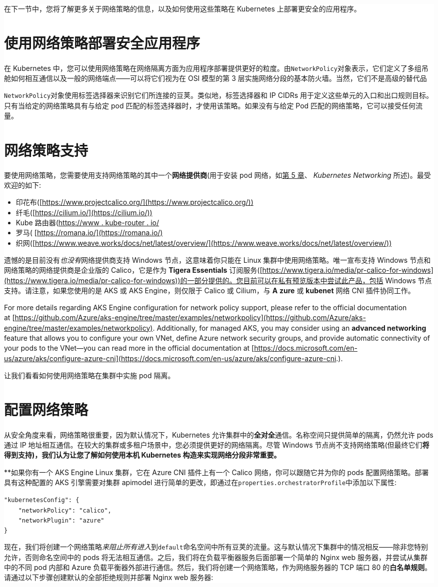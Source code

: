 在下一节中，您将了解更多关于网络策略的信息，以及如何使用这些策略在 Kubernetes 上部署更安全的应用程序。

# 使用网络策略部署安全应用程序

在 Kubernetes 中，您可以使用网络策略在网络隔离方面为应用程序部署提供更好的粒度。由`NetworkPolicy`对象表示，它们定义了多组吊舱如何相互通信以及一般的网络端点——可以将它们视为在 OSI 模型的第 3 层实施网络分段的基本防火墙。当然，它们不是高级的替代品

`NetworkPolicy`对象使用标签选择器来识别它们所连接的豆荚。类似地，标签选择器和 IP CIDRs 用于定义这些单元的入口和出口规则目标。只有当给定的网络策略具有与给定 pod 匹配的标签选择器时，才使用该策略。如果没有与给定 Pod 匹配的网络策略，它可以接受任何流量。

# 网络策略支持

要使用网络策略，您需要使用支持网络策略的其中一个**网络提供商**(用于安装 pod 网络，如[第 5 章](05.html)、 *Kubernetes Networking* 所述)。最受欢迎的如下:

*   印花布([https://www.projectcalico.org/](https://www.projectcalico.org/))
*   纤毛([https://cilium.io/](https://cilium.io/))
*   Kube 路由器([https://www . kube-router . io/](https://www.kube-router.io/)
*   罗马( [https://romana.io/](https://romana.io/)
*   织网([https://www.weave.works/docs/net/latest/overview/](https://www.weave.works/docs/net/latest/overview/))

遗憾的是目前没有*也没有*网络提供商支持 Windows 节点，这意味着你只能在 Linux 集群中使用网络策略。唯一宣布支持 Windows 节点和网络策略的网络提供商是企业版的 Calico，它是作为 **Tigera Essentials** 订阅服务([https://www.tigera.io/media/pr-calico-for-windows](https://www.tigera.io/media/pr-calico-for-windows))的一部分提供的。您目前可以在私有预览版本中尝试此产品，包括 Windows 节点支持。请注意，如果您使用的是 AKS 或 AKS Engine，则仅限于 Calico 或 Cilium，与 **A** **zure** 或 **kubenet** 网络 CNI 插件协同工作。

For more details regarding AKS Engine configuration for network policy support, please refer to the official documentation at [https://github.com/Azure/aks-engine/tree/master/examples/networkpolicy](https://github.com/Azure/aks-engine/tree/master/examples/networkpolicy). Additionally, for managed AKS, you may consider using an **advanced networking** feature that allows you to configure your own VNet, define Azure network security groups, and provide automatic connectivity of your pods to the VNet—you can read more in the official documentation at [https://docs.microsoft.com/en-us/azure/aks/configure-azure-cni](https://docs.microsoft.com/en-us/azure/aks/configure-azure-cni.).

让我们看看如何使用网络策略在集群中实施 pod 隔离。

# 配置网络策略

从安全角度来看，网络策略很重要，因为默认情况下，Kubernetes 允许集群中的**全对全**通信。名称空间只提供简单的隔离，仍然允许 pods 通过 IP 地址相互通信。在较大的集群或多租户场景中，您必须提供更好的网络隔离。尽管 Windows 节点尚不支持网络策略(但最终它们**将得到支持)，我们认为让您了解如何使用本机 Kubernetes 构造来实现网络分段非常重要。**

 **如果你有一个 AKS Engine Linux 集群，它在 Azure CNI 插件上有一个 Calico 网络，你可以跟随它并为你的 pods 配置网络策略。部署具有这种配置的 AKS 引擎需要对集群 apimodel 进行简单的更改，即通过在`properties.orchestratorProfile`中添加以下属性:

```
"kubernetesConfig": {
    "networkPolicy": "calico",
    "networkPlugin": "azure"
}
```

现在，我们将创建一个网络策略*来阻止所有进入*到`default`命名空间中所有豆荚的流量。这与默认情况下集群中的情况相反——除非您特别允许，否则命名空间中的 pods 将无法相互通信。之后，我们将在负载平衡器服务后面部署一个简单的 Nginx web 服务器，并尝试从集群中的不同 pod 内部和 Azure 负载平衡器外部进行通信。然后，我们将创建一个网络策略，作为网络服务器的 TCP 端口 80 的**白名单规则**。请通过以下步骤创建默认的全部拒绝规则并部署 Nginx web 服务器:
